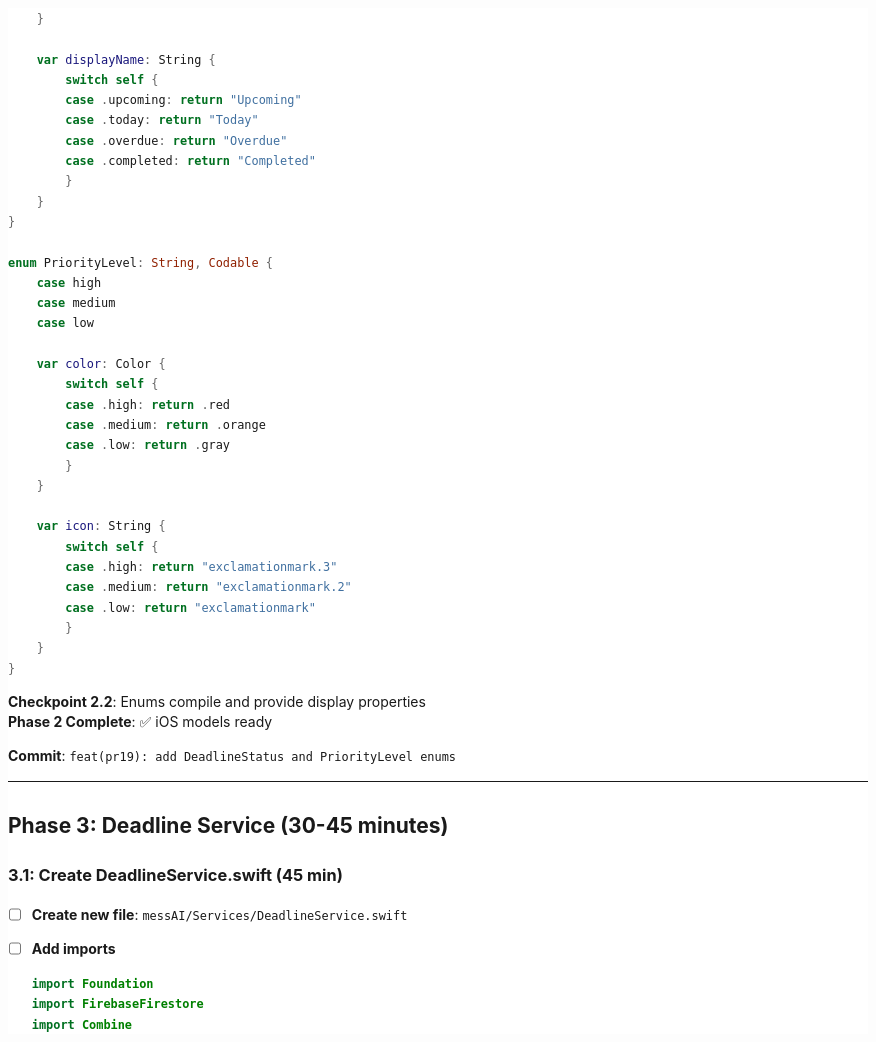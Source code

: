   ```swift
      }
      
      var displayName: String {
          switch self {
          case .upcoming: return "Upcoming"
          case .today: return "Today"
          case .overdue: return "Overdue"
          case .completed: return "Completed"
          }
      }
  }
  
  enum PriorityLevel: String, Codable {
      case high
      case medium
      case low
      
      var color: Color {
          switch self {
          case .high: return .red
          case .medium: return .orange
          case .low: return .gray
          }
      }
      
      var icon: String {
          switch self {
          case .high: return "exclamationmark.3"
          case .medium: return "exclamationmark.2"
          case .low: return "exclamationmark"
          }
      }
  }
  ```

**Checkpoint 2.2**: Enums compile and provide display properties  
**Phase 2 Complete**: ✅ iOS models ready

**Commit**: `feat(pr19): add DeadlineStatus and PriorityLevel enums`

---

## Phase 3: Deadline Service (30-45 minutes)

### 3.1: Create DeadlineService.swift (45 min)

- [ ] **Create new file**: `messAI/Services/DeadlineService.swift`

- [ ] **Add imports**
  ```swift
  import Foundation
  import FirebaseFirestore
  import Combine
  ```
